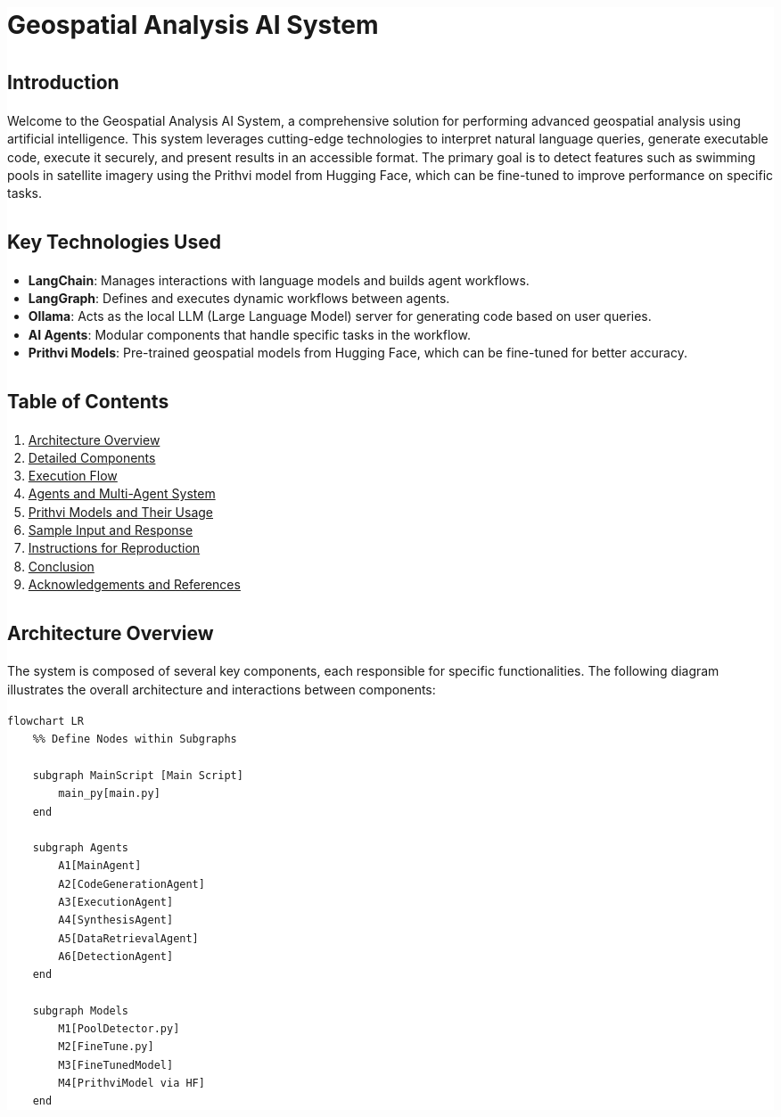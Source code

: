 # Geospatial Analysis AI System

## Introduction

Welcome to the Geospatial Analysis AI System, a comprehensive solution for performing advanced geospatial analysis using artificial intelligence. This system leverages cutting-edge technologies to interpret natural language queries, generate executable code, execute it securely, and present results in an accessible format. The primary goal is to detect features such as swimming pools in satellite imagery using the Prithvi model from Hugging Face, which can be fine-tuned to improve performance on specific tasks.

## Key Technologies Used

- **LangChain**: Manages interactions with language models and builds agent workflows.
- **LangGraph**: Defines and executes dynamic workflows between agents.
- **Ollama**: Acts as the local LLM (Large Language Model) server for generating code based on user queries.
- **AI Agents**: Modular components that handle specific tasks in the workflow.
- **Prithvi Models**: Pre-trained geospatial models from Hugging Face, which can be fine-tuned for better accuracy.

## Table of Contents

1. [Architecture Overview](#architecture-overview)
2. [Detailed Components](#detailed-components)
3. [Execution Flow](#execution-flow)
4. [Agents and Multi-Agent System](#agents-and-multi-agent-system)
5. [Prithvi Models and Their Usage](#prithvi-models-and-their-usage)
6. [Sample Input and Response](#sample-input-and-response)
7. [Instructions for Reproduction](#instructions-for-reproduction)
8. [Conclusion](#conclusion)
9. [Acknowledgements and References](#acknowledgements-and-references)

## Architecture Overview

The system is composed of several key components, each responsible for specific functionalities. The following diagram illustrates the overall architecture and interactions between components:

```mermaid
flowchart LR
    %% Define Nodes within Subgraphs

    subgraph MainScript [Main Script]
        main_py[main.py]
    end

    subgraph Agents
        A1[MainAgent]
        A2[CodeGenerationAgent]
        A3[ExecutionAgent]
        A4[SynthesisAgent]
        A5[DataRetrievalAgent]
        A6[DetectionAgent]
    end

    subgraph Models
        M1[PoolDetector.py]
        M2[FineTune.py]
        M3[FineTunedModel]
        M4[PrithviModel via HF]
    end

```